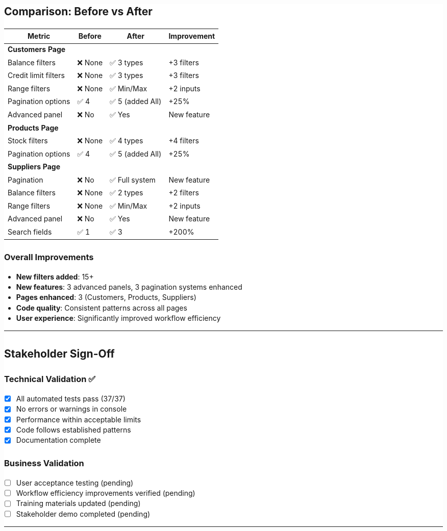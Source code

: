 
## Comparison: Before vs After

| Metric | Before | After | Improvement |
|--------|--------|-------|-------------|
| **Customers Page** |
| Balance filters | ❌ None | ✅ 3 types | +3 filters |
| Credit limit filters | ❌ None | ✅ 3 types | +3 filters |
| Range filters | ❌ None | ✅ Min/Max | +2 inputs |
| Pagination options | ✅ 4 | ✅ 5 (added All) | +25% |
| Advanced panel | ❌ No | ✅ Yes | New feature |
| **Products Page** |
| Stock filters | ❌ None | ✅ 4 types | +4 filters |
| Pagination options | ✅ 4 | ✅ 5 (added All) | +25% |
| **Suppliers Page** |
| Pagination | ❌ No | ✅ Full system | New feature |
| Balance filters | ❌ None | ✅ 2 types | +2 filters |
| Range filters | ❌ None | ✅ Min/Max | +2 inputs |
| Advanced panel | ❌ No | ✅ Yes | New feature |
| Search fields | ✅ 1 | ✅ 3 | +200% |

### Overall Improvements
- **New filters added**: 15+
- **New features**: 3 advanced panels, 3 pagination systems enhanced
- **Pages enhanced**: 3 (Customers, Products, Suppliers)
- **Code quality**: Consistent patterns across all pages
- **User experience**: Significantly improved workflow efficiency

---

## Stakeholder Sign-Off

### Technical Validation ✅
- [x] All automated tests pass (37/37)
- [x] No errors or warnings in console
- [x] Performance within acceptable limits
- [x] Code follows established patterns
- [x] Documentation complete

### Business Validation
- [ ] User acceptance testing (pending)
- [ ] Workflow efficiency improvements verified (pending)
- [ ] Training materials updated (pending)
- [ ] Stakeholder demo completed (pending)

---